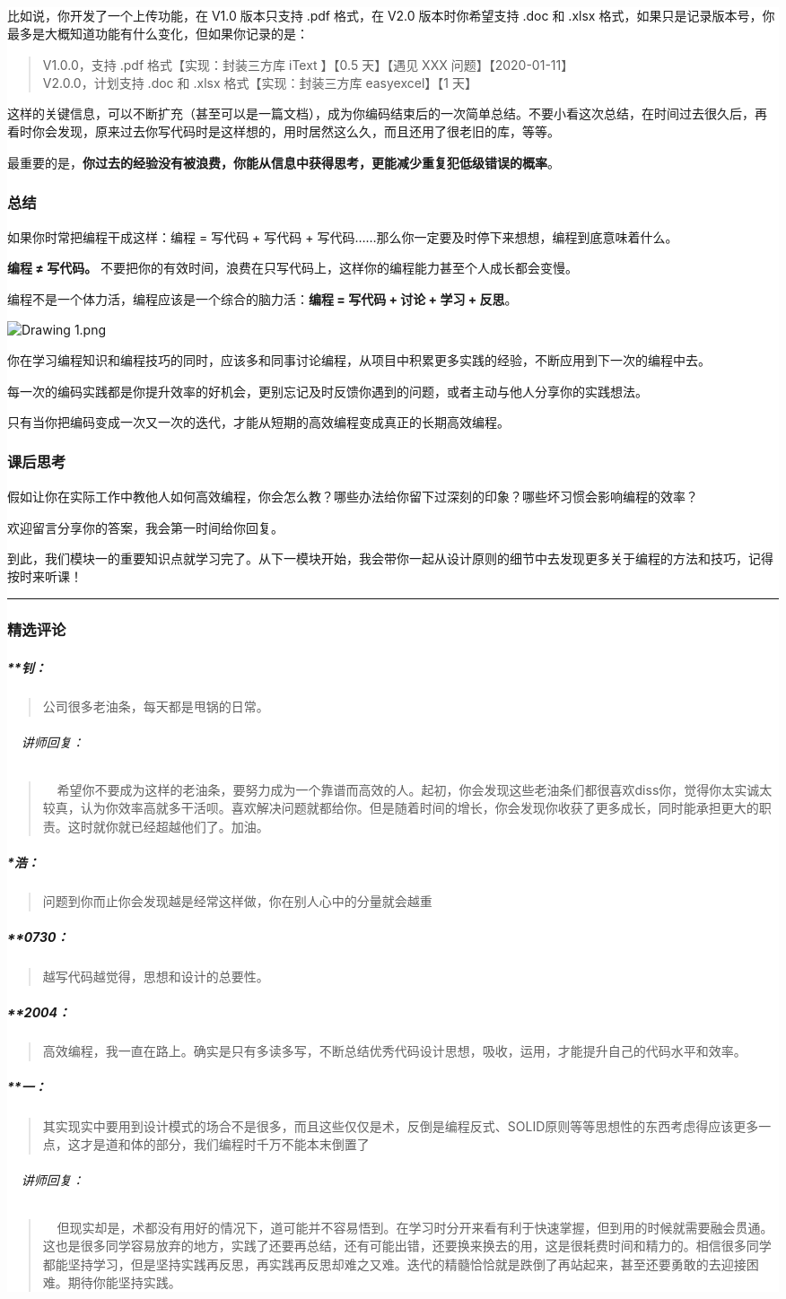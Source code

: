 <p data-nodeid="27565">比如说，你开发了一个上传功能，在 V1.0 版本只支持 .pdf 格式，在 V2.0 版本时你希望支持 .doc 和 .xlsx 格式，如果只是记录版本号，你最多是大概知道功能有什么变化，但如果你记录的是：</p>
<blockquote data-nodeid="27566">
<p data-nodeid="27567">V1.0.0，支持 .pdf 格式【实现：封装三方库 iText 】【0.5 天】【遇见 XXX 问题】【2020-01-11】<br>
V2.0.0，计划支持 .doc 和 .xlsx 格式【实现：封装三方库 easyexcel】【1 天】</p>
</blockquote>
<p data-nodeid="27568">这样的关键信息，可以不断扩充（甚至可以是一篇文档），成为你编码结束后的一次简单总结。不要小看这次总结，在时间过去很久后，再看时你会发现，原来过去你写代码时是这样想的，用时居然这么久，而且还用了很老旧的库，等等。</p>
<p data-nodeid="27569">最重要的是，<strong data-nodeid="27818">你过去的经验没有被浪费，你能从信息中获得思考，更能减少重复犯低级错误的概率</strong>。</p>
<h3 data-nodeid="27570">总结</h3>
<p data-nodeid="27571">如果你时常把编程干成这样：编程 = 写代码 + 写代码 + 写代码……那么你一定要及时停下来想想，编程到底意味着什么。</p>
<p data-nodeid="35505" class=""><strong data-nodeid="35510">编程 ≠ 写代码。</strong> 不要把你的有效时间，浪费在只写代码上，这样你的编程能力甚至个人成长都会变慢。</p>

<p data-nodeid="27573">编程不是一个体力活，编程应该是一个综合的脑力活：<strong data-nodeid="27830">编程 = 写代码 + 讨论 + 学习 + 反思</strong>。</p>
<p data-nodeid="36265" class="te-preview-highlight"><img src="https://s0.lgstatic.com/i/image6/M00/27/6D/CioPOWBcVruAT4nCAAXgreBJvfE432.png" alt="Drawing 1.png" data-nodeid="36268"></p>

<p data-nodeid="27575">你在学习编程知识和编程技巧的同时，应该多和同事讨论编程，从项目中积累更多实践的经验，不断应用到下一次的编程中去。</p>
<p data-nodeid="27576">每一次的编码实践都是你提升效率的好机会，更别忘记及时反馈你遇到的问题，或者主动与他人分享你的实践想法。</p>
<p data-nodeid="27577">只有当你把编码变成一次又一次的迭代，才能从短期的高效编程变成真正的长期高效编程。</p>
<h3 data-nodeid="27578">课后思考</h3>
<p data-nodeid="27579">假如让你在实际工作中教他人如何高效编程，你会怎么教？哪些办法给你留下过深刻的印象？哪些坏习惯会影响编程的效率？</p>
<p data-nodeid="27580">欢迎留言分享你的答案，我会第一时间给你回复。</p>
<p data-nodeid="27581">到此，我们模块一的重要知识点就学习完了。从下一模块开始，我会带你一起从设计原则的细节中去发现更多关于编程的方法和技巧，记得按时来听课！</p>

---

### 精选评论

##### **钊：
> 公司很多老油条，每天都是甩锅的日常。

 ###### &nbsp;&nbsp;&nbsp; 讲师回复：
> &nbsp;&nbsp;&nbsp; 希望你不要成为这样的老油条，要努力成为一个靠谱而高效的人。起初，你会发现这些老油条们都很喜欢diss你，觉得你太实诚太较真，认为你效率高就多干活呗。喜欢解决问题就都给你。但是随着时间的增长，你会发现你收获了更多成长，同时能承担更大的职责。这时就你就已经超越他们了。加油。

##### *浩：
> 问题到你而止你会发现越是经常这样做，你在别人心中的分量就会越重

##### **0730：
> 越写代码越觉得，思想和设计的总要性。

##### **2004：
> 高效编程，我一直在路上。确实是只有多读多写，不断总结优秀代码设计思想，吸收，运用，才能提升自己的代码水平和效率。

##### **一：
> 其实现实中要用到设计模式的场合不是很多，而且这些仅仅是术，反倒是编程反式、SOLID原则等等思想性的东西考虑得应该更多一点，这才是道和体的部分，我们编程时千万不能本末倒置了

 ###### &nbsp;&nbsp;&nbsp; 讲师回复：
> &nbsp;&nbsp;&nbsp; 但现实却是，术都没有用好的情况下，道可能并不容易悟到。在学习时分开来看有利于快速掌握，但到用的时候就需要融会贯通。
这也是很多同学容易放弃的地方，实践了还要再总结，还有可能出错，还要换来换去的用，这是很耗费时间和精力的。相信很多同学
都能坚持学习，但是坚持实践再反思，再实践再反思却难之又难。迭代的精髓恰恰就是跌倒了再站起来，甚至还要勇敢的去迎接困难。期待你能坚持实践。
